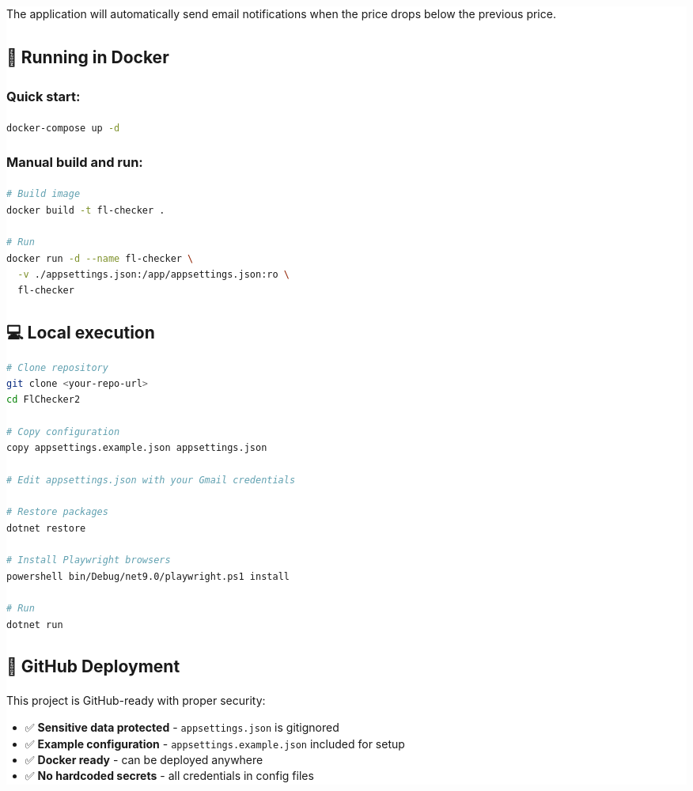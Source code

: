 The application will automatically send email notifications when the price drops below the previous price.

## 🐳 Running in Docker

### Quick start:
```bash
docker-compose up -d
```

### Manual build and run:
```bash
# Build image
docker build -t fl-checker .

# Run
docker run -d --name fl-checker \
  -v ./appsettings.json:/app/appsettings.json:ro \
  fl-checker
```

## 💻 Local execution

```bash
# Clone repository
git clone <your-repo-url>
cd FlChecker2

# Copy configuration
copy appsettings.example.json appsettings.json

# Edit appsettings.json with your Gmail credentials

# Restore packages
dotnet restore

# Install Playwright browsers
powershell bin/Debug/net9.0/playwright.ps1 install

# Run
dotnet run
```

## 🚀 GitHub Deployment

This project is GitHub-ready with proper security:

- ✅ **Sensitive data protected** - `appsettings.json` is gitignored
- ✅ **Example configuration** - `appsettings.example.json` included for setup
- ✅ **Docker ready** - can be deployed anywhere
- ✅ **No hardcoded secrets** - all credentials in config files

